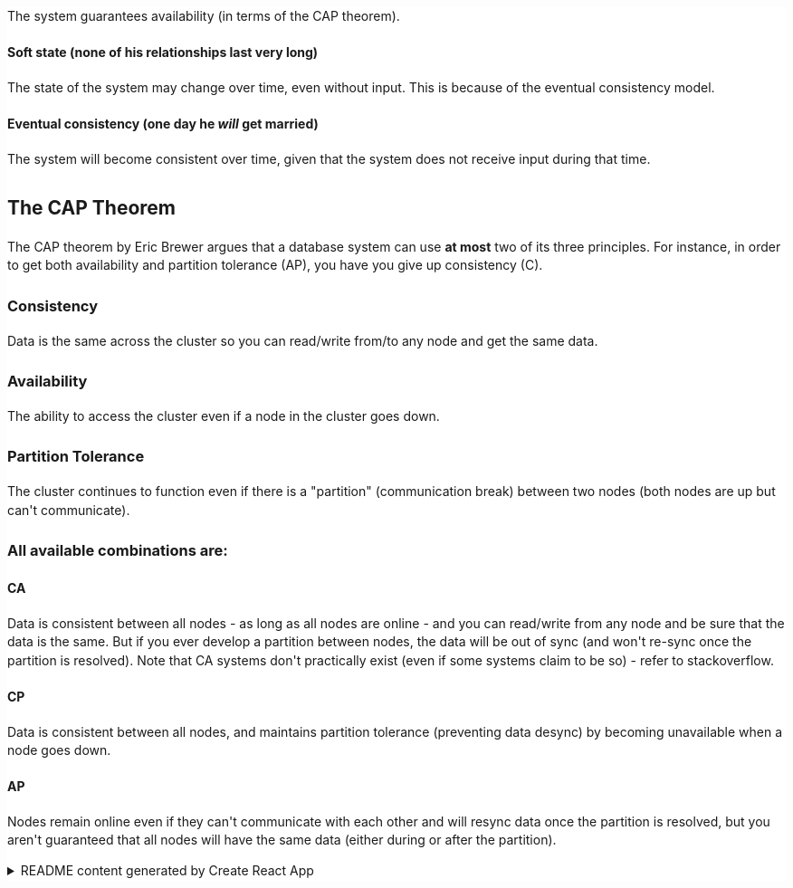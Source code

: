 The system guarantees availability (in terms of the CAP theorem).

#### Soft state (none of his relationships last very long)

The state of the system may change over time, even without input. This is because of the eventual consistency model.

#### Eventual consistency (one day he _will_ get married)

The system will become consistent over time, given that the system does not receive input during that time.

## The CAP Theorem

The CAP theorem by Eric Brewer argues that a database system can use **at most** two of its three principles. For instance, in order to get both availability and partition tolerance (AP), you have you give up consistency (C).

### Consistency

Data is the same across the cluster so you can read/write from/to any node and get the same data.

### Availability

The ability to access the cluster even if a node in the cluster goes down.

### Partition Tolerance

The cluster continues to function even if there is a "partition" (communication break) between two nodes (both nodes are up but can't communicate).

### All available combinations are:

#### CA
Data is consistent between all nodes - as long as all nodes are online - and you can read/write from any node and be sure that the data is the same. But if you ever develop a partition between nodes, the data will be out of sync (and won't re-sync once the partition is resolved).
Note that CA systems don't practically exist (even if some systems claim to be so) - refer to stackoverflow.

#### CP
Data is consistent between all nodes, and maintains partition tolerance (preventing data desync) by becoming unavailable when a node goes down.

#### AP
Nodes remain online even if they can't communicate with each other and will resync data once the partition is resolved, but you aren't guaranteed that all nodes will have the same data (either during or after the partition).


<details><summary>README content generated by Create React App</summary></details>
